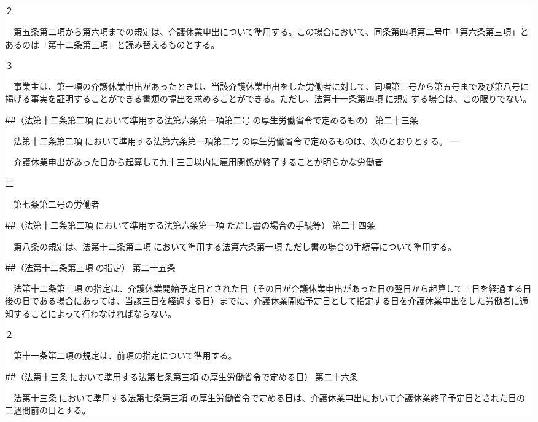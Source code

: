 
２

　第五条第二項から第六項までの規定は、介護休業申出について準用する。この場合において、同条第四項第二号中「第六条第三項」とあるのは「第十二条第三項」と読み替えるものとする。

３

　事業主は、第一項の介護休業申出があったときは、当該介護休業申出をした労働者に対して、同項第三号から第五号まで及び第八号に掲げる事実を証明することができる書類の提出を求めることができる。ただし、法第十一条第四項
に規定する場合は、この限りでない。



##（法第十二条第二項
において準用する法第六条第一項第二号
の厚生労働省令で定めるもの）
第二十三条

　法第十二条第二項
において準用する法第六条第一項第二号
の厚生労働省令で定めるものは、次のとおりとする。
一

　介護休業申出があった日から起算して九十三日以内に雇用関係が終了することが明らかな労働者

二

　第七条第二号の労働者




##（法第十二条第二項
において準用する法第六条第一項
ただし書の場合の手続等）
第二十四条

　第八条の規定は、法第十二条第二項
において準用する法第六条第一項
ただし書の場合の手続等について準用する。



##（法第十二条第三項
の指定）
第二十五条

　法第十二条第三項
の指定は、介護休業開始予定日とされた日（その日が介護休業申出があった日の翌日から起算して三日を経過する日後の日である場合にあっては、当該三日を経過する日）までに、介護休業開始予定日として指定する日を介護休業申出をした労働者に通知することによって行わなければならない。

２

　第十一条第二項の規定は、前項の指定について準用する。



##（法第十三条
において準用する法第七条第三項
の厚生労働省令で定める日）
第二十六条

　法第十三条
において準用する法第七条第三項
の厚生労働省令で定める日は、介護休業申出において介護休業終了予定日とされた日の二週間前の日とする。
